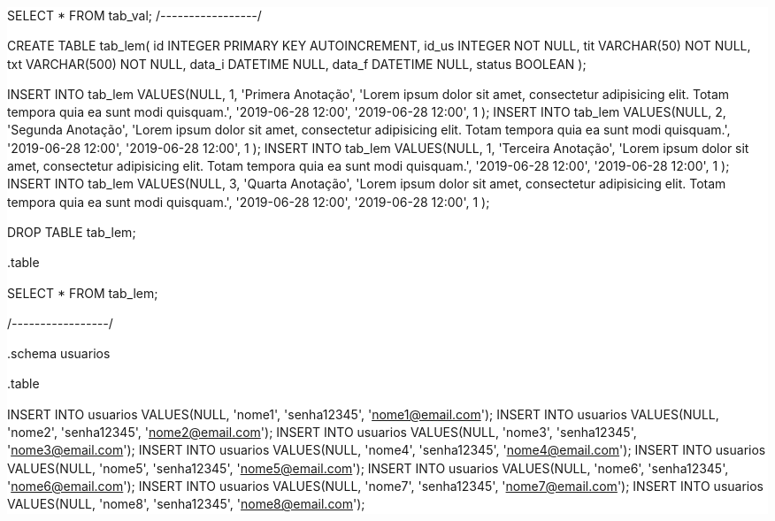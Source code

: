 
SELECT * FROM tab_val;
/*-----------------*/




CREATE TABLE tab_lem(
  id INTEGER PRIMARY KEY AUTOINCREMENT,
  id_us INTEGER NOT NULL,
  tit VARCHAR(50) NOT NULL,
  txt VARCHAR(500) NOT NULL,
  data_i DATETIME NULL,
  data_f DATETIME NULL,
  status BOOLEAN
);


INSERT INTO tab_lem VALUES(NULL, 1, 'Primera Anotação', 'Lorem ipsum dolor sit amet, consectetur adipisicing elit. Totam tempora quia ea sunt modi quisquam.', '2019-06-28 12:00', '2019-06-28 12:00', 1 );
INSERT INTO tab_lem VALUES(NULL, 2, 'Segunda Anotação', 'Lorem ipsum dolor sit amet, consectetur adipisicing elit. Totam tempora quia ea sunt modi quisquam.', '2019-06-28 12:00', '2019-06-28 12:00', 1 );
INSERT INTO tab_lem VALUES(NULL, 1, 'Terceira Anotação', 'Lorem ipsum dolor sit amet, consectetur adipisicing elit. Totam tempora quia ea sunt modi quisquam.', '2019-06-28 12:00', '2019-06-28 12:00', 1 );
INSERT INTO tab_lem VALUES(NULL, 3, 'Quarta Anotação', 'Lorem ipsum dolor sit amet, consectetur adipisicing elit. Totam tempora quia ea sunt modi quisquam.', '2019-06-28 12:00', '2019-06-28 12:00', 1 );



DROP TABLE tab_lem;


.table


SELECT * FROM tab_lem;

/*-----------------*/









.schema usuarios


.table




INSERT INTO usuarios VALUES(NULL, 'nome1', 'senha12345', 'nome1@email.com');
INSERT INTO usuarios VALUES(NULL, 'nome2', 'senha12345', 'nome2@email.com');
INSERT INTO usuarios VALUES(NULL, 'nome3', 'senha12345', 'nome3@email.com');
INSERT INTO usuarios VALUES(NULL, 'nome4', 'senha12345', 'nome4@email.com');
INSERT INTO usuarios VALUES(NULL, 'nome5', 'senha12345', 'nome5@email.com');
INSERT INTO usuarios VALUES(NULL, 'nome6', 'senha12345', 'nome6@email.com');
INSERT INTO usuarios VALUES(NULL, 'nome7', 'senha12345', 'nome7@email.com');
INSERT INTO usuarios VALUES(NULL, 'nome8', 'senha12345', 'nome8@email.com');

